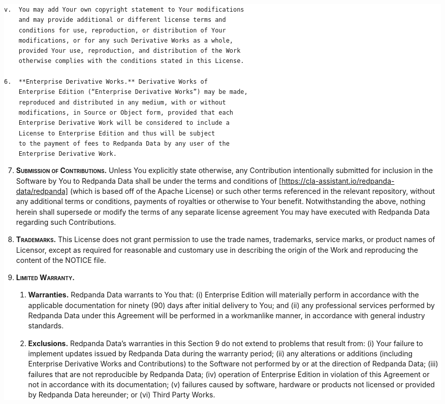     v.  You may add Your own copyright statement to Your modifications
        and may provide additional or different license terms and
        conditions for use, reproduction, or distribution of Your
        modifications, or for any such Derivative Works as a whole,
        provided Your use, reproduction, and distribution of the Work
        otherwise complies with the conditions stated in this License.

    6.  **Enterprise Derivative Works.** Derivative Works of 
        Enterprise Edition (“Enterprise Derivative Works”) may be made,
        reproduced and distributed in any medium, with or without
        modifications, in Source or Object form, provided that each
        Enterprise Derivative Work will be considered to include a
        License to Enterprise Edition and thus will be subject
        to the payment of fees to Redpanda Data by any user of the
        Enterprise Derivative Work.

7.  **<span class="smallcaps">Submission of Contributions.</span>**
    Unless You explicitly state otherwise, any Contribution
    intentionally submitted for inclusion in the Software by You to
    Redpanda Data shall be under the terms and conditions of
    [https://cla-assistant.io/redpanda-data/redpanda] (which is based off of the
    Apache License) or such other terms referenced in the relevant repository, without any additional terms or conditions,
    payments of royalties or otherwise to Your benefit. Notwithstanding
    the above, nothing herein shall supersede or modify the terms of any
    separate license agreement You may have executed with Redpanda Data
    regarding such Contributions.

8.  **<span class="smallcaps">Trademarks.</span>** This License does not
    grant permission to use the trade names, trademarks, service marks,
    or product names of Licensor, except as required for reasonable and
    customary use in describing the origin of the Work and reproducing
    the content of the NOTICE file.

9.  **<span class="smallcaps">Limited Warranty.</span>**

    1.  **Warranties.** Redpanda Data warrants to You that: (i) 
        Enterprise Edition will materially perform in accordance with
        the applicable documentation for ninety (90) days after initial
        delivery to You; and (ii) any professional services performed by
        Redpanda Data under this Agreement will be performed in a
        workmanlike manner, in accordance with general industry
        standards.

    2.  **Exclusions.** Redpanda Data’s warranties in this Section 9 do not
        extend to problems that result from: (i) Your failure to
        implement updates issued by Redpanda Data during the warranty
        period; (ii) any alterations or additions (including Enterprise
        Derivative Works and Contributions) to the Software not performed by
        or at the direction of Redpanda Data; (iii) failures that are not
        reproducible by Redpanda Data; (iv) operation of 
        Enterprise Edition in violation of this Agreement or not in
        accordance with its documentation; (v) failures caused by
        software, hardware or products not licensed or provided by
        Redpanda Data hereunder; or (vi) Third Party Works.
